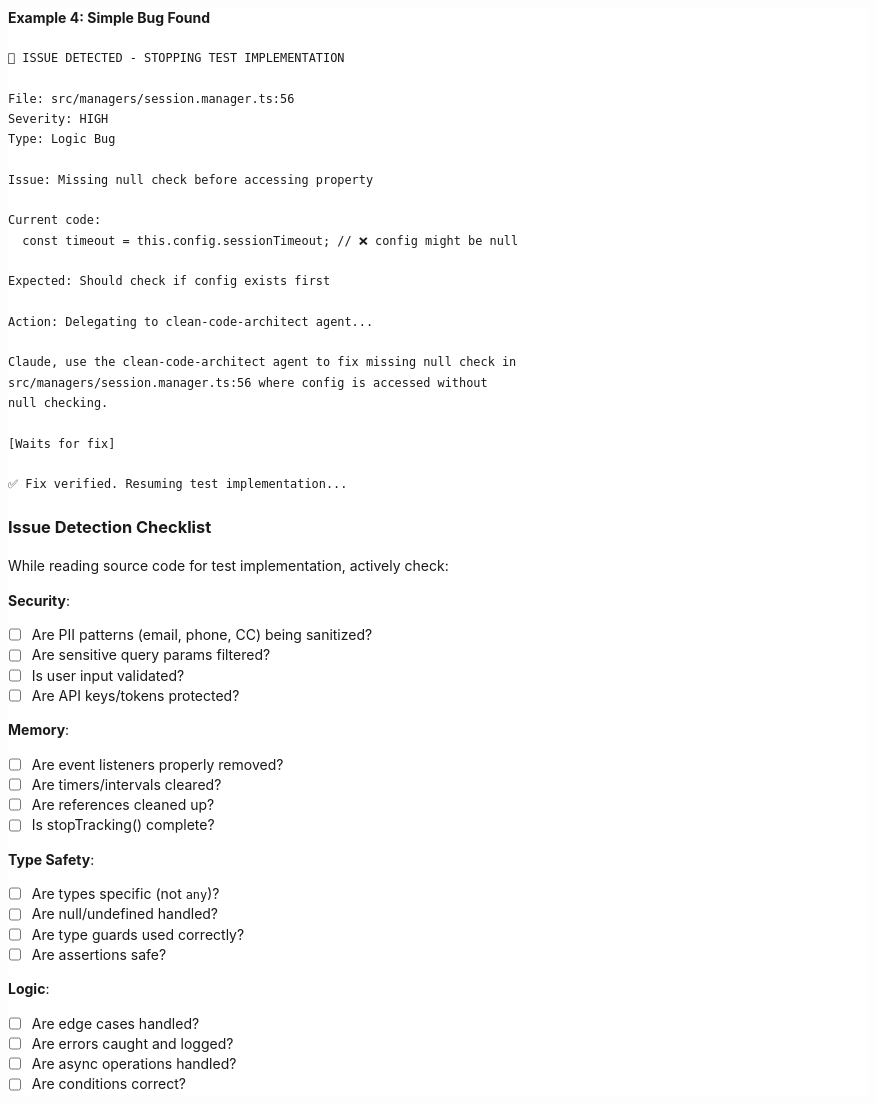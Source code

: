 #### Example 4: Simple Bug Found
```
🚨 ISSUE DETECTED - STOPPING TEST IMPLEMENTATION

File: src/managers/session.manager.ts:56
Severity: HIGH
Type: Logic Bug

Issue: Missing null check before accessing property

Current code:
  const timeout = this.config.sessionTimeout; // ❌ config might be null

Expected: Should check if config exists first

Action: Delegating to clean-code-architect agent...

Claude, use the clean-code-architect agent to fix missing null check in
src/managers/session.manager.ts:56 where config is accessed without
null checking.

[Waits for fix]

✅ Fix verified. Resuming test implementation...
```

### Issue Detection Checklist

While reading source code for test implementation, actively check:

**Security**:
- [ ] Are PII patterns (email, phone, CC) being sanitized?
- [ ] Are sensitive query params filtered?
- [ ] Is user input validated?
- [ ] Are API keys/tokens protected?

**Memory**:
- [ ] Are event listeners properly removed?
- [ ] Are timers/intervals cleared?
- [ ] Are references cleaned up?
- [ ] Is stopTracking() complete?

**Type Safety**:
- [ ] Are types specific (not `any`)?
- [ ] Are null/undefined handled?
- [ ] Are type guards used correctly?
- [ ] Are assertions safe?

**Logic**:
- [ ] Are edge cases handled?
- [ ] Are errors caught and logged?
- [ ] Are async operations handled?
- [ ] Are conditions correct?
